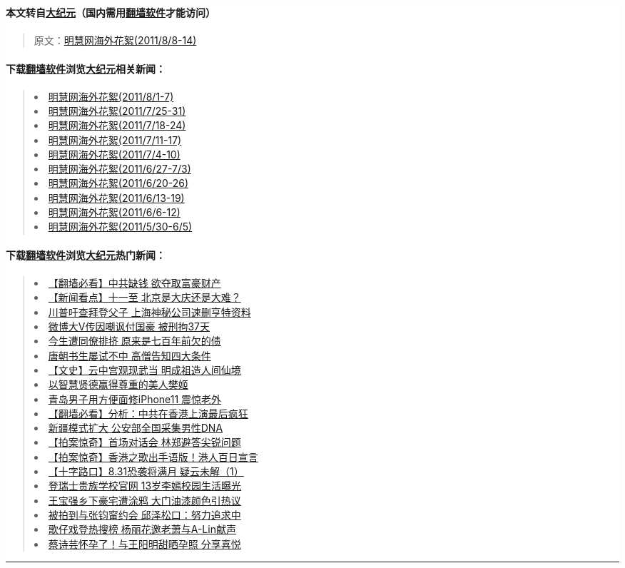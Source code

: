 #### 本文转自<a href="http://www.epochtimes.com">大纪元</a>（国内需用<a href="https://git.io/JesJV">翻墙软件</a>才能访问）
> 原文：<a href="http://www.epochtimes.com/gb/11/8/15/n3344317.htm">明慧网海外花絮(2011/8/8-14)</a>
#### 下载<a href="https://git.io/JesJV">翻墙软件</a>浏览<a href="http://www.epochtimes.com">大纪元</a>相关新闻：
> <li><a href="http://www.epochtimes.com/gb/11/8/8/n3338426.htm">明慧网海外花絮(2011/8/1-7)</a></li>
> <li><a href="http://www.epochtimes.com/gb/11/8/2/n3331872.htm">明慧网海外花絮(2011/7/25-31)</a></li>
> <li><a href="http://www.epochtimes.com/gb/11/7/26/n3325598.htm">明慧网海外花絮(2011/7/18-24)</a></li>
> <li><a href="http://www.epochtimes.com/gb/11/7/19/n3319042.htm">明慧网海外花絮(2011/7/11-17)</a></li>
> <li><a href="http://www.epochtimes.com/gb/11/7/11/n3312249.htm">明慧网海外花絮(2011/7/4-10)</a></li>
> <li><a href="http://www.epochtimes.com/gb/11/7/5/n3306659.htm">明慧网海外花絮(2011/6/27-7/3)</a></li>
> <li><a href="http://www.epochtimes.com/gb/11/6/27/n3298971.htm">明慧网海外花絮(2011/6/20-26)</a></li>
> <li><a href="http://www.epochtimes.com/gb/11/6/20/n3291411.htm">明慧网海外花絮(2011/6/13-19)</a></li>
> <li><a href="http://www.epochtimes.com/gb/11/6/13/n3284740.htm">明慧网海外花絮(2011/6/6-12)</a></li>
> <li><a href="http://www.epochtimes.com/gb/11/6/7/n3278849.htm">明慧网海外花絮(2011/5/30-6/5)</a></li>

#### 下载<a href="https://git.io/JesJV">翻墙软件</a>浏览<a href="http://www.epochtimes.com">大纪元</a>热门新闻：
> <li><a href="http://www.epochtimes.com/gb/19/9/25/n11546931.htm">【翻墙必看】中共缺钱 欲夺取富豪财产</a></li>
> <li><a href="http://www.epochtimes.com/gb/19/9/26/n11548856.htm">【新闻看点】十一至 北京是大庆还是大难？</a></li>
> <li><a href="http://www.epochtimes.com/gb/19/9/26/n11549060.htm">川普吁查拜登父子 上海神秘公司速删亨特资料</a></li>
> <li><a href="http://www.epochtimes.com/gb/19/9/26/n11548966.htm">微博大V传因嘲讽付国豪 被刑拘37天</a></li>
> <li><a href="http://www.epochtimes.com/gb/15/9/3/n4519621.htm">今生遭同僚排挤 原来是七百年前欠的债</a></li>
> <li><a href="http://www.epochtimes.com/gb/19/9/20/n11534314.htm">唐朝书生屡试不中 高僧告知四大条件</a></li>
> <li><a href="http://www.epochtimes.com/gb/16/7/1/n8056353.htm">【文史】云中宫观现武当 明成祖造人间仙境</a></li>
> <li><a href="http://www.epochtimes.com/gb/19/9/22/n11539138.htm">以智慧贤德赢得尊重的美人樊姬</a></li>
> <li><a href="http://www.epochtimes.com/gb/19/9/25/n11546708.htm">青岛男子用方便面修iPhone11 震惊老外</a></li>
> <li><a href="http://www.epochtimes.com/gb/19/9/25/n11545125.htm">【翻墙必看】分析：中共在香港上演最后疯狂</a></li>
> <li><a href="http://www.epochtimes.com/gb/19/9/25/n11546501.htm">新疆模式扩大 公安部全国采集男性DNA</a></li>
> <li><a href="http://www.epochtimes.com/gb/19/9/27/n11549383.htm">【拍案惊奇】首场对话会 林郑避答尖锐问题</a></li>
> <li><a href="http://www.epochtimes.com/gb/19/9/26/n11547040.htm">【拍案惊奇】香港之歌出手语版！港人百日宣言</a></li>
> <li><a href="http://www.epochtimes.com/gb/19/9/25/n11545826.htm">【十字路口】8.31恐袭将满月 疑云未解（1）</a></li>
> <li><a href="http://www.epochtimes.com/gb/19/9/24/n11544222.htm">登瑞士贵族学校官网 13岁李嫣校园生活曝光</a></li>
> <li><a href="http://www.epochtimes.com/gb/19/9/24/n11544375.htm">王宝强乡下豪宅遭涂鸦 大门油漆颜色引热议</a></li>
> <li><a href="http://www.epochtimes.com/gb/19/9/25/n11545153.htm">被拍到与张钧甯约会 邱泽松口：努力追求中</a></li>
> <li><a href="http://www.epochtimes.com/gb/19/9/25/n11545320.htm">歌仔戏登热搜榜 杨丽花邀老萧与A-Lin献声</a></li>
> <li><a href="http://www.epochtimes.com/gb/19/9/26/n11547898.htm">蔡诗芸怀孕了！与王阳明甜晒孕照 分享喜悦</a></li>
<hr>
